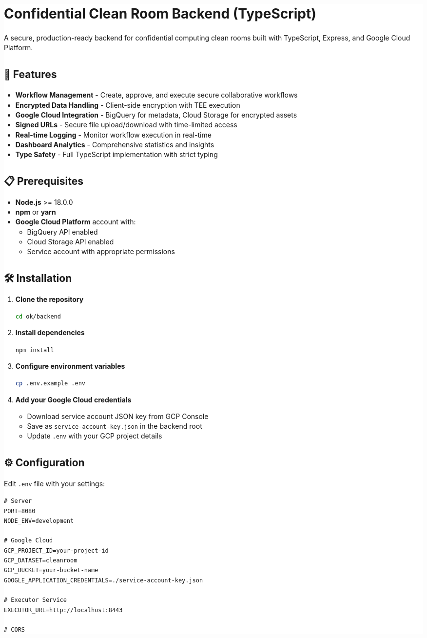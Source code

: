 # Confidential Clean Room Backend (TypeScript)

A secure, production-ready backend for confidential computing clean rooms built with TypeScript, Express, and Google Cloud Platform.

## 🚀 Features

- **Workflow Management** - Create, approve, and execute secure collaborative workflows
- **Encrypted Data Handling** - Client-side encryption with TEE execution
- **Google Cloud Integration** - BigQuery for metadata, Cloud Storage for encrypted assets
- **Signed URLs** - Secure file upload/download with time-limited access
- **Real-time Logging** - Monitor workflow execution in real-time
- **Dashboard Analytics** - Comprehensive statistics and insights
- **Type Safety** - Full TypeScript implementation with strict typing

## 📋 Prerequisites

- **Node.js** >= 18.0.0
- **npm** or **yarn**
- **Google Cloud Platform** account with:
  - BigQuery API enabled
  - Cloud Storage API enabled
  - Service account with appropriate permissions

## 🛠️ Installation

1. **Clone the repository**
   ```bash
   cd ok/backend
   ```

2. **Install dependencies**
   ```bash
   npm install
   ```

3. **Configure environment variables**
   ```bash
   cp .env.example .env
   ```

4. **Add your Google Cloud credentials**
   - Download service account JSON key from GCP Console
   - Save as `service-account-key.json` in the backend root
   - Update `.env` with your GCP project details

## ⚙️ Configuration

Edit `.env` file with your settings:

```env
# Server
PORT=8080
NODE_ENV=development

# Google Cloud
GCP_PROJECT_ID=your-project-id
GCP_DATASET=cleanroom
GCP_BUCKET=your-bucket-name
GOOGLE_APPLICATION_CREDENTIALS=./service-account-key.json

# Executor Service
EXECUTOR_URL=http://localhost:8443

# CORS
```